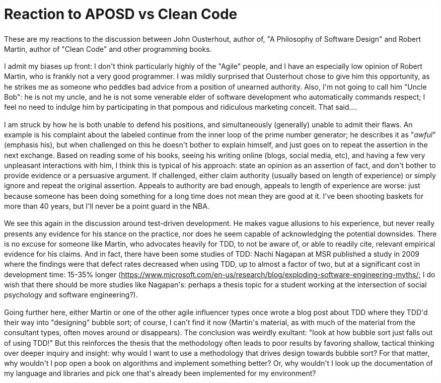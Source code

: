 # Reaction to APOSD vs Clean Code

These are my reactions to the discussion between John Ousterhout, author
of, "A Philosophy of Software Design" and Robert Martin, author of
"Clean Code" and other programming books.

I admit my biases up front: I don't think particularly highly of the
"Agile" people, and I have an especially low opinion of Robert Martin,
who is frankly not a very good programmer. I was mildly surprised that
Ousterhout chose to give him this opportunity, as he strikes me as
someone who peddles bad advice from a position of unearned authority.
Also, I'm not going to call him "Uncle Bob": he is not my uncle, and he
is not some venerable elder of software development who automatically
commands respect; I feel no need to indulge him by participating in that
pompous and ridiculous marketing conceit. That said....

I am struck by how he is both unable to defend his positions, and
simultaneously (generally) unable to admit their flaws. An example is
his complaint about the labeled continue from the inner loop of the
prime number generator; he describes it as "_awful_" (emphasis his), but
when challenged on this he doesn't bother to explain himself, and just
goes on to repeat the assertion in the next exchange. Based on reading
some of his books, seeing his writing online (blogs, social media, etc),
and having a few very unpleasant interactions with him, I think this is
typical of his approach: state an opinion as an assertion of fact, and
don't bother to provide evidence or a persuasive argument. If
challenged, either claim authority (usually based on length of
experience) or simply ignore and repeat the original assertion. Appeals
to authority are bad enough, appeals to length of experience are worse:
just because someone has been doing something for a long time does not
mean they are good at it. I've been shooting baskets for more than 40
years, but I'll never be a point guard in the NBA.

We see this again in the discussion around test-driven development. He
makes vague allusions to his experience, but never really presents any
evidence for his stance on the practice, nor does he seem capable of
acknowledging the potential downsides. There is no excuse for someone
like Martin, who advocates heavily for TDD, to not be aware of, or able
to readily cite, relevant empirical evidence for his claims. And in
fact, there have been some studies of TDD: Nachi Nagapan at MSR
published a study in 2009 where the findings were that defect rates
decreased when using TDD, up to almost a factor of two, but at a
significant cost in development time: 15-35% longer
(https://www.microsoft.com/en-us/research/blog/exploding-software-engineering-myths/;
I do wish that there should be more studies like Nagapan's: perhaps a
thesis topic for a student working at the intersection of social
psychology and software engineering?).

Going further here, either Martin or one of the other agile influencer
types once wrote a blog post about TDD where they TDD'd their way into
"designing" bubble sort; of course, I can't find it now (Martin's
material, as with much of the material from the consultant types, often
moves around or disappears). The conclusion was weirdly exultant: "look
at how bubble sort just falls out of using TDD!" But this reinforces the
thesis that the methodology often leads to poor results by favoring
shallow, tactical thinking over deeper inquiry and insight: why would I
want to use a methodology that drives design towards bubble sort? For
that matter, why wouldn't I pop open a book on algorithms and implement
something better? Or, why wouldn't I look up the documentation of my
language and libraries and pick one that's already been implemented for
my environment?
